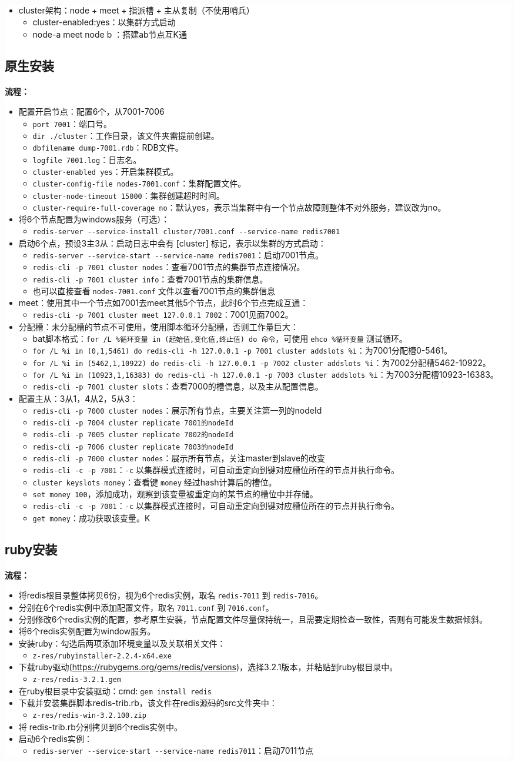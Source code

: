 
- cluster架构：node + meet + 指派槽 + 主从复制（不使用哨兵）
    - cluster-enabled:yes：以集群方式启动
    - node-a meet node b ：搭建ab节点互K通

## 原生安装

**流程：**
- 配置开启节点：配置6个，从7001-7006
    - `port 7001`：端口号。
    - `dir ./cluster`：工作目录，该文件夹需提前创建。
    - `dbfilename dump-7001.rdb`：RDB文件。
    - `logfile 7001.log`：日志名。
    - `cluster-enabled yes`：开启集群模式。
    - `cluster-config-file nodes-7001.conf`：集群配置文件。
    - `cluster-node-timeout 15000`：集群创建超时时间。
    - `cluster-require-full-coverage no`：默认yes，表示当集群中有一个节点故障则整体不对外服务，建议改为no。
- 将6个节点配置为windows服务（可选）：
    - `redis-server --service-install cluster/7001.conf --service-name redis7001` 
- 启动6个点，预设3主3从：启动日志中会有 [cluster] 标记，表示以集群的方式启动：
    - `redis-server --service-start --service-name redis7001`：启动7001节点。
    - `redis-cli -p 7001 cluster nodes`：查看7001节点的集群节点连接情况。
    - `redis-cli -p 7001 cluster info`：查看7001节点的集群信息。
    - 也可以直接查看 `nodes-7001.conf` 文件以查看7001节点的集群信息
- meet：使用其中一个节点如7001去meet其他5个节点，此时6个节点完成互通：
    - `redis-cli -p 7001 cluster meet 127.0.0.1 7002`：7001见面7002。
- 分配槽：未分配槽的节点不可使用，使用脚本循环分配槽，否则工作量巨大：
    - bat脚本格式：`for /L %循环变量 in (起始值,变化值,终止值) do 命令`，可使用 `ehco %循环变量` 测试循环。
    - `for /L %i in (0,1,5461) do redis-cli -h 127.0.0.1 -p 7001 cluster addslots %i`：为7001分配槽0-5461。
    - `for /L %i in (5462,1,10922) do redis-cli -h 127.0.0.1 -p 7002 cluster addslots %i`：为7002分配槽5462-10922。
    - `for /L %i in (10923,1,16383) do redis-cli -h 127.0.0.1 -p 7003 cluster addslots %i`：为7003分配槽10923-16383。
    - `redis-cli -p 7001 cluster slots`：查看7000的槽信息，以及主从配置信息。
- 配置主从：3从1，4从2，5从3：
    - `redis-cli -p 7000 cluster nodes`：展示所有节点，主要关注第一列的nodeId
    - `redis-cli -p 7004 cluster replicate 7001的nodeId`
    - `redis-cli -p 7005 cluster replicate 7002的nodeId`
    - `redis-cli -p 7006 cluster replicate 7003的nodeId`
    - `redis-cli -p 7000 cluster nodes`：展示所有节点，关注master到slave的改变
    - `redis-cli -c -p 7001`：`-c` 以集群模式连接时，可自动重定向到键对应槽位所在的节点并执行命令。
    - `cluster keyslots money`：查看键 `money` 经过hash计算后的槽位。
    - `set money 100`，添加成功，观察到该变量被重定向的某节点的槽位中并存储。
    - `redis-cli -c -p 7001`：`-c` 以集群模式连接时，可自动重定向到键对应槽位所在的节点并执行命令。
    - `get money`：成功获取该变量。K

## ruby安装

**流程：**
- 将redis根目录整体拷贝6份，视为6个redis实例，取名 `redis-7011` 到 `redis-7016`。
- 分别在6个redis实例中添加配置文件，取名 `7011.conf` 到 `7016.conf`。
- 分别修改6个redis实例的配置，参考原生安装，节点配置文件尽量保持统一，且需要定期检查一致性，否则有可能发生数据倾斜。
- 将6个redis实例配置为window服务。
- 安装ruby：勾选后两项添加环境变量以及关联相关文件：
    - `z-res/rubyinstaller-2.2.4-x64.exe`
- 下载ruby驱动(https://rubygems.org/gems/redis/versions)，选择3.2.1版本，并粘贴到ruby根目录中。
    - `z-res/redis-3.2.1.gem`
- 在ruby根目录中安装驱动：cmd: `gem install redis`
- 下载并安装集群脚本redis-trib.rb，该文件在redis源码的src文件夹中：
    - `z-res/redis-win-3.2.100.zip`  
- 将 redis-trib.rb分别拷贝到6个redis实例中。
- 启动6个redis实例：
    - `redis-server --service-start --service-name redis7011`：启动7011节点